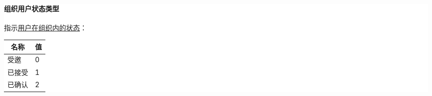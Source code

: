 #### 组织用户状态类型 <a href="#organization-user-statuses" id="organization-user-statuses"></a>

指示[用户在组织内的状态](../../organizations/user-management.md)：

| 名称  | 值 |
| --- | - |
| 受邀  | 0 |
| 已接受 | 1 |
| 已确认 | 2 |
